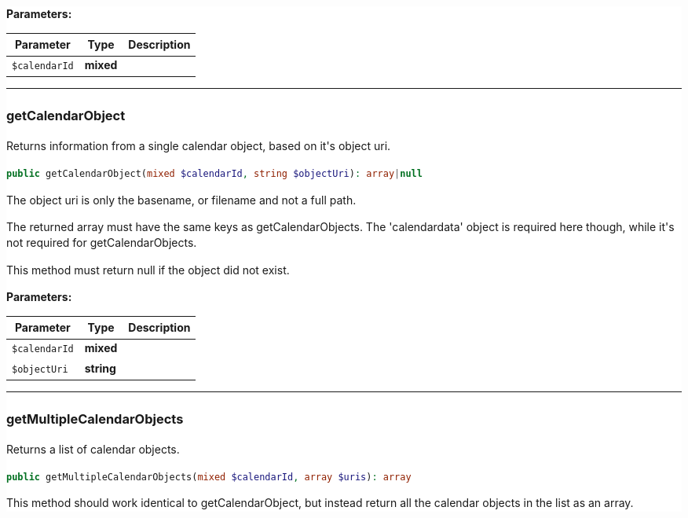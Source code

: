 




**Parameters:**

| Parameter | Type | Description |
|-----------|------|-------------|
| `$calendarId` | **mixed** |  |





***

### getCalendarObject

Returns information from a single calendar object, based on it's object
uri.

```php
public getCalendarObject(mixed $calendarId, string $objectUri): array|null
```

The object uri is only the basename, or filename and not a full path.

The returned array must have the same keys as getCalendarObjects. The
'calendardata' object is required here though, while it's not required
for getCalendarObjects.

This method must return null if the object did not exist.






**Parameters:**

| Parameter | Type | Description |
|-----------|------|-------------|
| `$calendarId` | **mixed** |  |
| `$objectUri` | **string** |  |





***

### getMultipleCalendarObjects

Returns a list of calendar objects.

```php
public getMultipleCalendarObjects(mixed $calendarId, array $uris): array
```

This method should work identical to getCalendarObject, but instead
return all the calendar objects in the list as an array.
